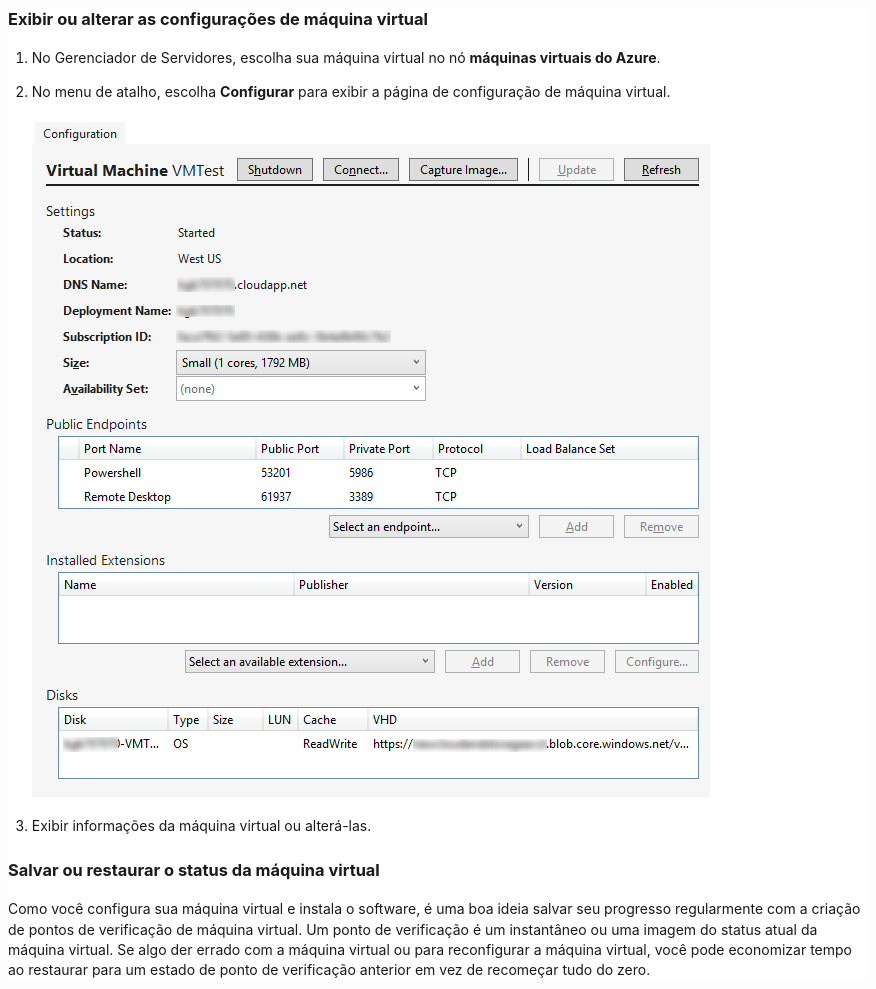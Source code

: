 ### Exibir ou alterar as configurações de máquina virtual

1. No Gerenciador de Servidores, escolha sua máquina virtual no nó **máquinas virtuais do Azure**.

1. No menu de atalho, escolha **Configurar** para exibir a página de configuração de máquina virtual.

    ![A página de configuração de máquina virtual do Azure](./media/vs-azure-tools-virtual-machines-create-manage/IC744141.png)

1. Exibir informações da máquina virtual ou alterá-las.

### Salvar ou restaurar o status da máquina virtual

Como você configura sua máquina virtual e instala o software, é uma boa ideia salvar seu progresso regularmente com a criação de pontos de verificação de máquina virtual. Um ponto de verificação é um instantâneo ou uma imagem do status atual da máquina virtual. Se algo der errado com a máquina virtual ou para reconfigurar a máquina virtual, você pode economizar tempo ao restaurar para um estado de ponto de verificação anterior em vez de recomeçar tudo do zero.
